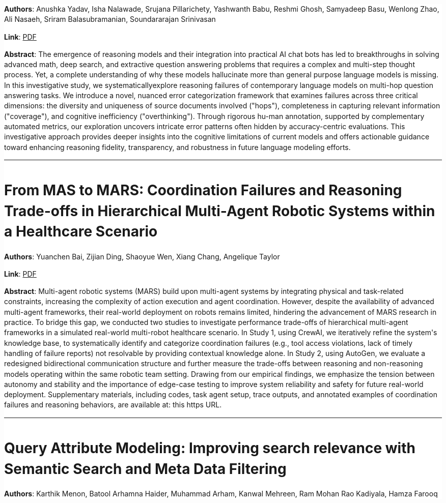 **Authors**: Anushka Yadav, Isha Nalawade, Srujana Pillarichety, Yashwanth Babu, Reshmi Ghosh, Samyadeep Basu, Wenlong Zhao, Ali Nasaeh, Sriram Balasubramanian, Soundararajan Srinivasan  

**Link**: [PDF](https://arxiv.org/pdf/2508.04699)  

**Abstract**: The emergence of reasoning models and their integration into practical AI chat bots has led to breakthroughs in solving advanced math, deep search, and extractive question answering problems that requires a complex and multi-step thought process. Yet, a complete understanding of why these models hallucinate more than general purpose language models is missing. In this investigative study, we systematicallyexplore reasoning failures of contemporary language models on multi-hop question answering tasks. We introduce a novel, nuanced error categorization framework that examines failures across three critical dimensions: the diversity and uniqueness of source documents involved ("hops"), completeness in capturing relevant information ("coverage"), and cognitive inefficiency ("overthinking"). Through rigorous hu-man annotation, supported by complementary automated metrics, our exploration uncovers intricate error patterns often hidden by accuracy-centric evaluations. This investigative approach provides deeper insights into the cognitive limitations of current models and offers actionable guidance toward enhancing reasoning fidelity, transparency, and robustness in future language modeling efforts. 

---
# From MAS to MARS: Coordination Failures and Reasoning Trade-offs in Hierarchical Multi-Agent Robotic Systems within a Healthcare Scenario 

**Authors**: Yuanchen Bai, Zijian Ding, Shaoyue Wen, Xiang Chang, Angelique Taylor  

**Link**: [PDF](https://arxiv.org/pdf/2508.04691)  

**Abstract**: Multi-agent robotic systems (MARS) build upon multi-agent systems by integrating physical and task-related constraints, increasing the complexity of action execution and agent coordination. However, despite the availability of advanced multi-agent frameworks, their real-world deployment on robots remains limited, hindering the advancement of MARS research in practice. To bridge this gap, we conducted two studies to investigate performance trade-offs of hierarchical multi-agent frameworks in a simulated real-world multi-robot healthcare scenario. In Study 1, using CrewAI, we iteratively refine the system's knowledge base, to systematically identify and categorize coordination failures (e.g., tool access violations, lack of timely handling of failure reports) not resolvable by providing contextual knowledge alone. In Study 2, using AutoGen, we evaluate a redesigned bidirectional communication structure and further measure the trade-offs between reasoning and non-reasoning models operating within the same robotic team setting. Drawing from our empirical findings, we emphasize the tension between autonomy and stability and the importance of edge-case testing to improve system reliability and safety for future real-world deployment. Supplementary materials, including codes, task agent setup, trace outputs, and annotated examples of coordination failures and reasoning behaviors, are available at: this https URL. 

---
# Query Attribute Modeling: Improving search relevance with Semantic Search and Meta Data Filtering 

**Authors**: Karthik Menon, Batool Arhamna Haider, Muhammad Arham, Kanwal Mehreen, Ram Mohan Rao Kadiyala, Hamza Farooq  
